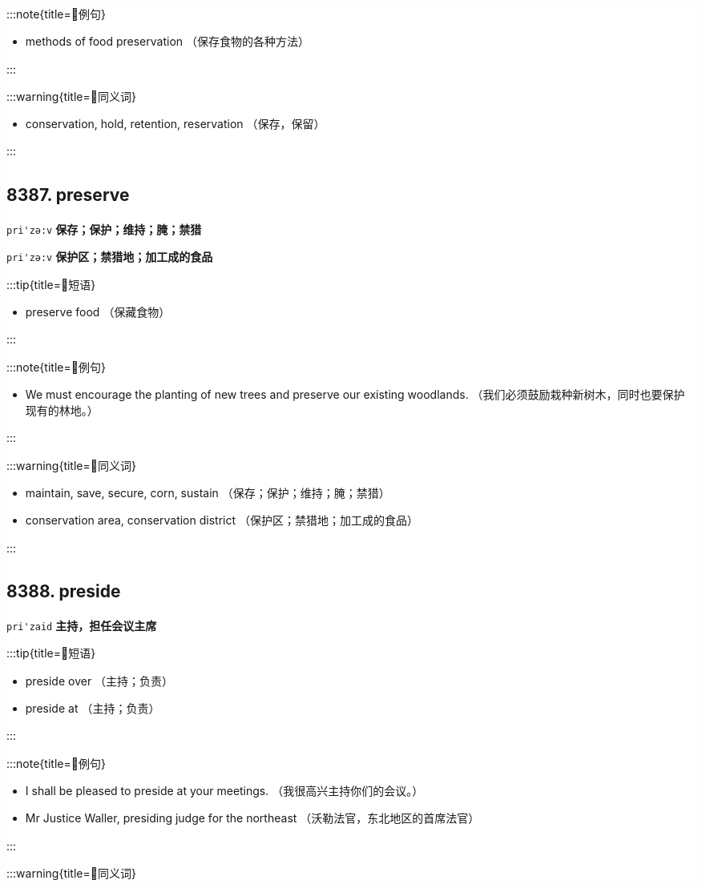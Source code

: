 :::note{title=🎤例句}

- methods of food preservation （保存食物的各种方法）

:::

:::warning{title=🤔同义词}

- conservation, hold, retention, reservation （保存，保留）

:::


## 8387. preserve

`pri'zə:v`  **保存；保护；维持；腌；禁猎**

`pri'zə:v`  **保护区；禁猎地；加工成的食品**

:::tip{title=🤩短语}

- preserve food （保藏食物）

:::

:::note{title=🎤例句}

- We must encourage the planting of new trees and preserve our existing woodlands. （我们必须鼓励栽种新树木，同时也要保护现有的林地。）

:::

:::warning{title=🤔同义词}

- maintain, save, secure, corn, sustain （保存；保护；维持；腌；禁猎）

- conservation area, conservation district （保护区；禁猎地；加工成的食品）

:::


## 8388. preside

`pri'zaid`  **主持，担任会议主席**

:::tip{title=🤩短语}

- preside over （主持；负责）

- preside at （主持；负责）

:::

:::note{title=🎤例句}

- I shall be pleased to preside at your meetings. （我很高兴主持你们的会议。）

- Mr Justice Waller, presiding judge for the northeast （沃勒法官，东北地区的首席法官）

:::

:::warning{title=🤔同义词}
